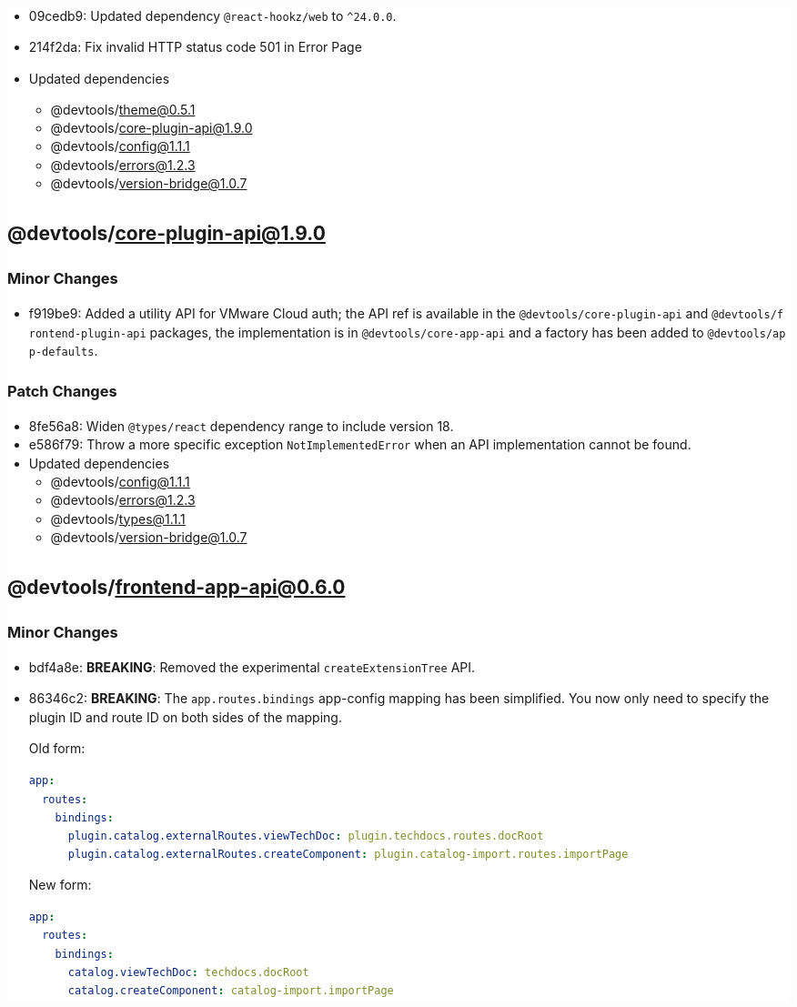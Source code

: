 - 09cedb9: Updated dependency `@react-hookz/web` to `^24.0.0`.

- 214f2da: Fix invalid HTTP status code 501 in Error Page

- Updated dependencies
  - @devtools/theme@0.5.1
  - @devtools/core-plugin-api@1.9.0
  - @devtools/config@1.1.1
  - @devtools/errors@1.2.3
  - @devtools/version-bridge@1.0.7

## @devtools/core-plugin-api@1.9.0

### Minor Changes

- f919be9: Added a utility API for VMware Cloud auth; the API ref is available in the
  `@devtools/core-plugin-api` and `@devtools/frontend-plugin-api` packages, the
  implementation is in `@devtools/core-app-api` and a factory has been added to
  `@devtools/app-defaults`.

### Patch Changes

- 8fe56a8: Widen `@types/react` dependency range to include version 18.
- e586f79: Throw a more specific exception `NotImplementedError` when an API implementation cannot be found.
- Updated dependencies
  - @devtools/config@1.1.1
  - @devtools/errors@1.2.3
  - @devtools/types@1.1.1
  - @devtools/version-bridge@1.0.7

## @devtools/frontend-app-api@0.6.0

### Minor Changes

- bdf4a8e: **BREAKING**: Removed the experimental `createExtensionTree` API.
- 86346c2: **BREAKING**: The `app.routes.bindings` app-config mapping has been simplified. You now only need to specify the plugin ID and route ID on both sides of the mapping.

  Old form:

  ```yaml
  app:
    routes:
      bindings:
        plugin.catalog.externalRoutes.viewTechDoc: plugin.techdocs.routes.docRoot
        plugin.catalog.externalRoutes.createComponent: plugin.catalog-import.routes.importPage
  ```

  New form:

  ```yaml
  app:
    routes:
      bindings:
        catalog.viewTechDoc: techdocs.docRoot
        catalog.createComponent: catalog-import.importPage
  ```
